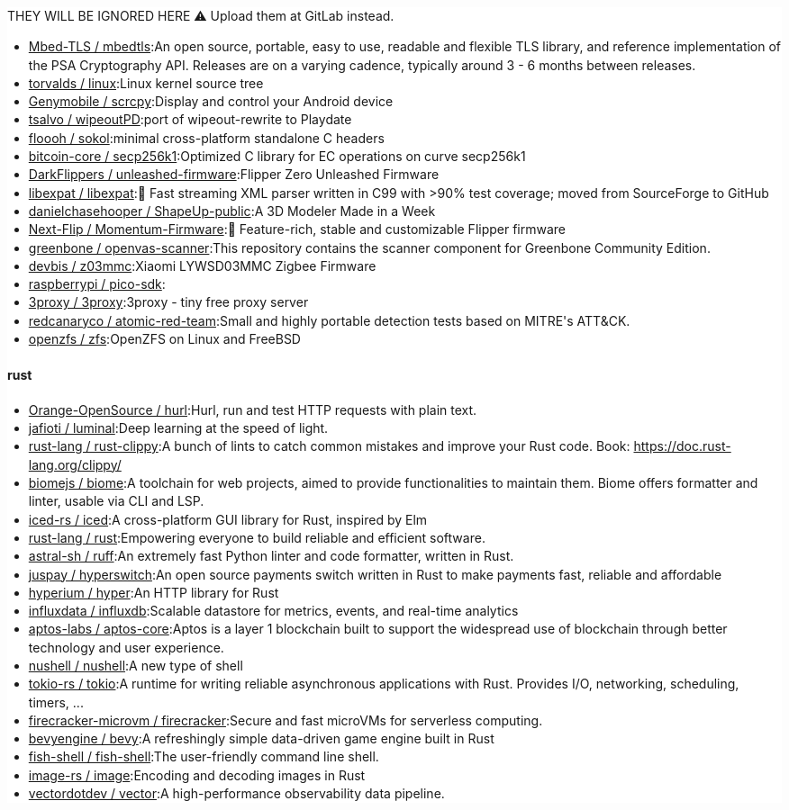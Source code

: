 THEY WILL BE IGNORED HERE
⚠️
Upload them at GitLab instead.
* [Mbed-TLS / mbedtls](https://github.com/Mbed-TLS/mbedtls):An open source, portable, easy to use, readable and flexible TLS library, and reference implementation of the PSA Cryptography API. Releases are on a varying cadence, typically around 3 - 6 months between releases.
* [torvalds / linux](https://github.com/torvalds/linux):Linux kernel source tree
* [Genymobile / scrcpy](https://github.com/Genymobile/scrcpy):Display and control your Android device
* [tsalvo / wipeoutPD](https://github.com/tsalvo/wipeoutPD):port of wipeout-rewrite to Playdate
* [floooh / sokol](https://github.com/floooh/sokol):minimal cross-platform standalone C headers
* [bitcoin-core / secp256k1](https://github.com/bitcoin-core/secp256k1):Optimized C library for EC operations on curve secp256k1
* [DarkFlippers / unleashed-firmware](https://github.com/DarkFlippers/unleashed-firmware):Flipper Zero Unleashed Firmware
* [libexpat / libexpat](https://github.com/libexpat/libexpat):🌿 Fast streaming XML parser written in C99 with >90% test coverage; moved from SourceForge to GitHub
* [danielchasehooper / ShapeUp-public](https://github.com/danielchasehooper/ShapeUp-public):A 3D Modeler Made in a Week
* [Next-Flip / Momentum-Firmware](https://github.com/Next-Flip/Momentum-Firmware):🐬 Feature-rich, stable and customizable Flipper firmware
* [greenbone / openvas-scanner](https://github.com/greenbone/openvas-scanner):This repository contains the scanner component for Greenbone Community Edition.
* [devbis / z03mmc](https://github.com/devbis/z03mmc):Xiaomi LYWSD03MMC Zigbee Firmware
* [raspberrypi / pico-sdk](https://github.com/raspberrypi/pico-sdk):
* [3proxy / 3proxy](https://github.com/3proxy/3proxy):3proxy - tiny free proxy server
* [redcanaryco / atomic-red-team](https://github.com/redcanaryco/atomic-red-team):Small and highly portable detection tests based on MITRE's ATT&CK.
* [openzfs / zfs](https://github.com/openzfs/zfs):OpenZFS on Linux and FreeBSD

#### rust
* [Orange-OpenSource / hurl](https://github.com/Orange-OpenSource/hurl):Hurl, run and test HTTP requests with plain text.
* [jafioti / luminal](https://github.com/jafioti/luminal):Deep learning at the speed of light.
* [rust-lang / rust-clippy](https://github.com/rust-lang/rust-clippy):A bunch of lints to catch common mistakes and improve your Rust code. Book: https://doc.rust-lang.org/clippy/
* [biomejs / biome](https://github.com/biomejs/biome):A toolchain for web projects, aimed to provide functionalities to maintain them. Biome offers formatter and linter, usable via CLI and LSP.
* [iced-rs / iced](https://github.com/iced-rs/iced):A cross-platform GUI library for Rust, inspired by Elm
* [rust-lang / rust](https://github.com/rust-lang/rust):Empowering everyone to build reliable and efficient software.
* [astral-sh / ruff](https://github.com/astral-sh/ruff):An extremely fast Python linter and code formatter, written in Rust.
* [juspay / hyperswitch](https://github.com/juspay/hyperswitch):An open source payments switch written in Rust to make payments fast, reliable and affordable
* [hyperium / hyper](https://github.com/hyperium/hyper):An HTTP library for Rust
* [influxdata / influxdb](https://github.com/influxdata/influxdb):Scalable datastore for metrics, events, and real-time analytics
* [aptos-labs / aptos-core](https://github.com/aptos-labs/aptos-core):Aptos is a layer 1 blockchain built to support the widespread use of blockchain through better technology and user experience.
* [nushell / nushell](https://github.com/nushell/nushell):A new type of shell
* [tokio-rs / tokio](https://github.com/tokio-rs/tokio):A runtime for writing reliable asynchronous applications with Rust. Provides I/O, networking, scheduling, timers, ...
* [firecracker-microvm / firecracker](https://github.com/firecracker-microvm/firecracker):Secure and fast microVMs for serverless computing.
* [bevyengine / bevy](https://github.com/bevyengine/bevy):A refreshingly simple data-driven game engine built in Rust
* [fish-shell / fish-shell](https://github.com/fish-shell/fish-shell):The user-friendly command line shell.
* [image-rs / image](https://github.com/image-rs/image):Encoding and decoding images in Rust
* [vectordotdev / vector](https://github.com/vectordotdev/vector):A high-performance observability data pipeline.